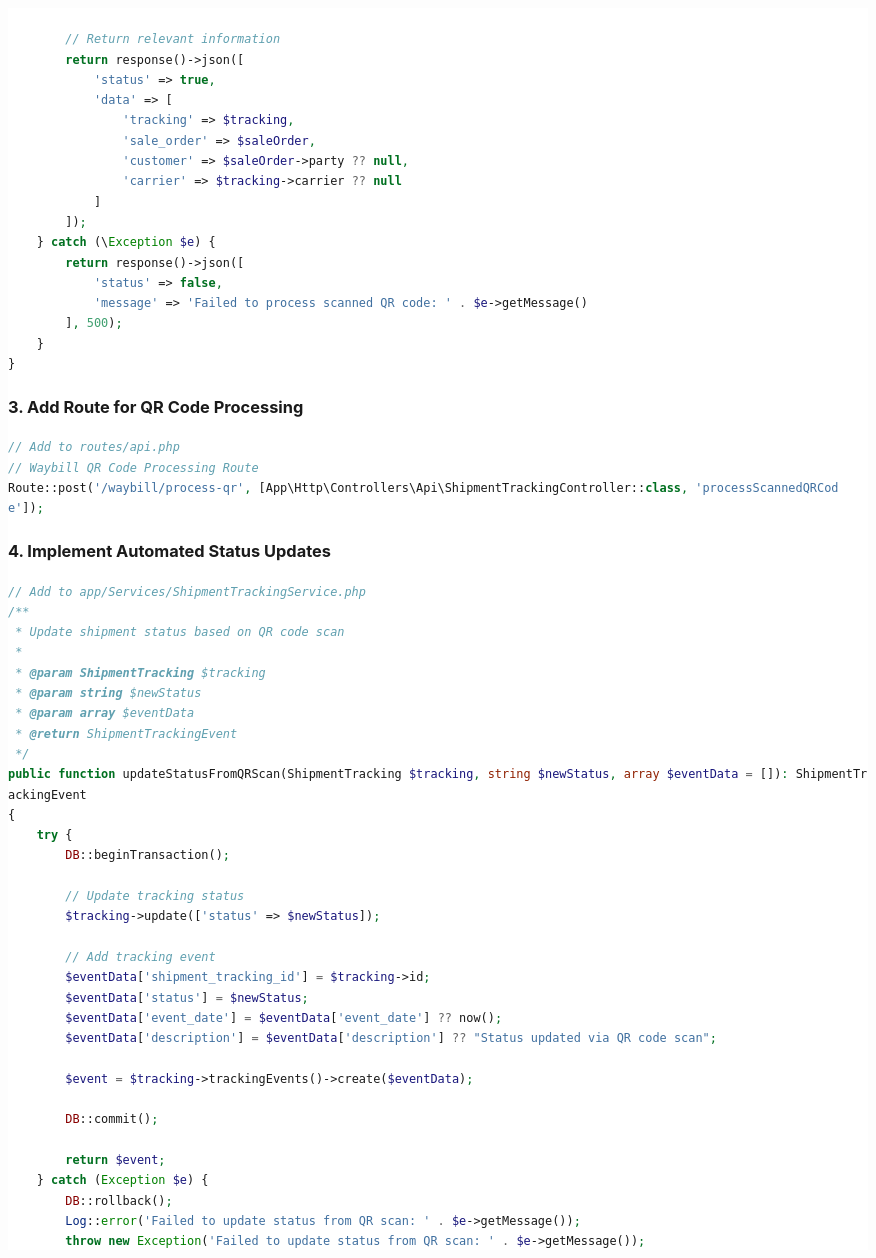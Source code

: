 ```php
        
        // Return relevant information
        return response()->json([
            'status' => true,
            'data' => [
                'tracking' => $tracking,
                'sale_order' => $saleOrder,
                'customer' => $saleOrder->party ?? null,
                'carrier' => $tracking->carrier ?? null
            ]
        ]);
    } catch (\Exception $e) {
        return response()->json([
            'status' => false,
            'message' => 'Failed to process scanned QR code: ' . $e->getMessage()
        ], 500);
    }
}
```

### 3. Add Route for QR Code Processing
```php
// Add to routes/api.php
// Waybill QR Code Processing Route
Route::post('/waybill/process-qr', [App\Http\Controllers\Api\ShipmentTrackingController::class, 'processScannedQRCode']);
```

### 4. Implement Automated Status Updates
```php
// Add to app/Services/ShipmentTrackingService.php
/**
 * Update shipment status based on QR code scan
 *
 * @param ShipmentTracking $tracking
 * @param string $newStatus
 * @param array $eventData
 * @return ShipmentTrackingEvent
 */
public function updateStatusFromQRScan(ShipmentTracking $tracking, string $newStatus, array $eventData = []): ShipmentTrackingEvent
{
    try {
        DB::beginTransaction();
        
        // Update tracking status
        $tracking->update(['status' => $newStatus]);
        
        // Add tracking event
        $eventData['shipment_tracking_id'] = $tracking->id;
        $eventData['status'] = $newStatus;
        $eventData['event_date'] = $eventData['event_date'] ?? now();
        $eventData['description'] = $eventData['description'] ?? "Status updated via QR code scan";
        
        $event = $tracking->trackingEvents()->create($eventData);
        
        DB::commit();
        
        return $event;
    } catch (Exception $e) {
        DB::rollback();
        Log::error('Failed to update status from QR scan: ' . $e->getMessage());
        throw new Exception('Failed to update status from QR scan: ' . $e->getMessage());
```